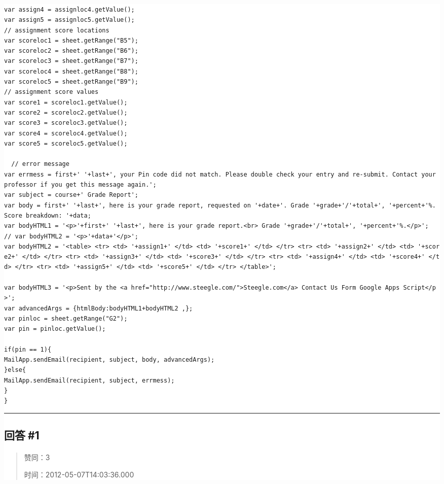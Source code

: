 ```
var assign4 = assignloc4.getValue();
var assign5 = assignloc5.getValue();
// assignment score locations
var scoreloc1 = sheet.getRange("B5");
var scoreloc2 = sheet.getRange("B6");
var scoreloc3 = sheet.getRange("B7");
var scoreloc4 = sheet.getRange("B8");
var scoreloc5 = sheet.getRange("B9");
// assignment score values
var score1 = scoreloc1.getValue();
var score2 = scoreloc2.getValue();
var score3 = scoreloc3.getValue();
var score4 = scoreloc4.getValue();
var score5 = scoreloc5.getValue();

  // error message
var errmess = first+' '+last+', your Pin code did not match. Please double check your entry and re-submit. Contact your professor if you get this message again.';
var subject = course+' Grade Report';
var body = first+' '+last+', here is your grade report, requested on '+date+'. Grade '+grade+'/'+total+', '+percent+'%. Score breakdown: '+data;
var bodyHTML1 = '<p>'+first+' '+last+', here is your grade report.<br> Grade '+grade+'/'+total+', '+percent+'%.</p>';
// var bodyHTML2 = '<p>'+data+'</p>';
var bodyHTML2 = '<table> <tr> <td> '+assign1+' </td> <td> '+score1+' </td> </tr> <tr> <td> '+assign2+' </td> <td> '+score2+' </td> </tr> <tr> <td> '+assign3+' </td> <td> '+score3+' </td> </tr> <tr> <td> '+assign4+' </td> <td> '+score4+' </td> </tr> <tr> <td> '+assign5+' </td> <td> '+score5+' </td> </tr> </table>';

var bodyHTML3 = '<p>Sent by the <a href="http://www.steegle.com/">Steegle.com</a> Contact Us Form Google Apps Script</p>';
var advancedArgs = {htmlBody:bodyHTML1+bodyHTML2 ,};
var pinloc = sheet.getRange("G2");
var pin = pinloc.getValue();

if(pin == 1){       
MailApp.sendEmail(recipient, subject, body, advancedArgs);
}else{
MailApp.sendEmail(recipient, subject, errmess);
}
} 
```

* * *

## 回答 #1

> 赞同：3
> 
> 时间：2012-05-07T14:03:36.000
